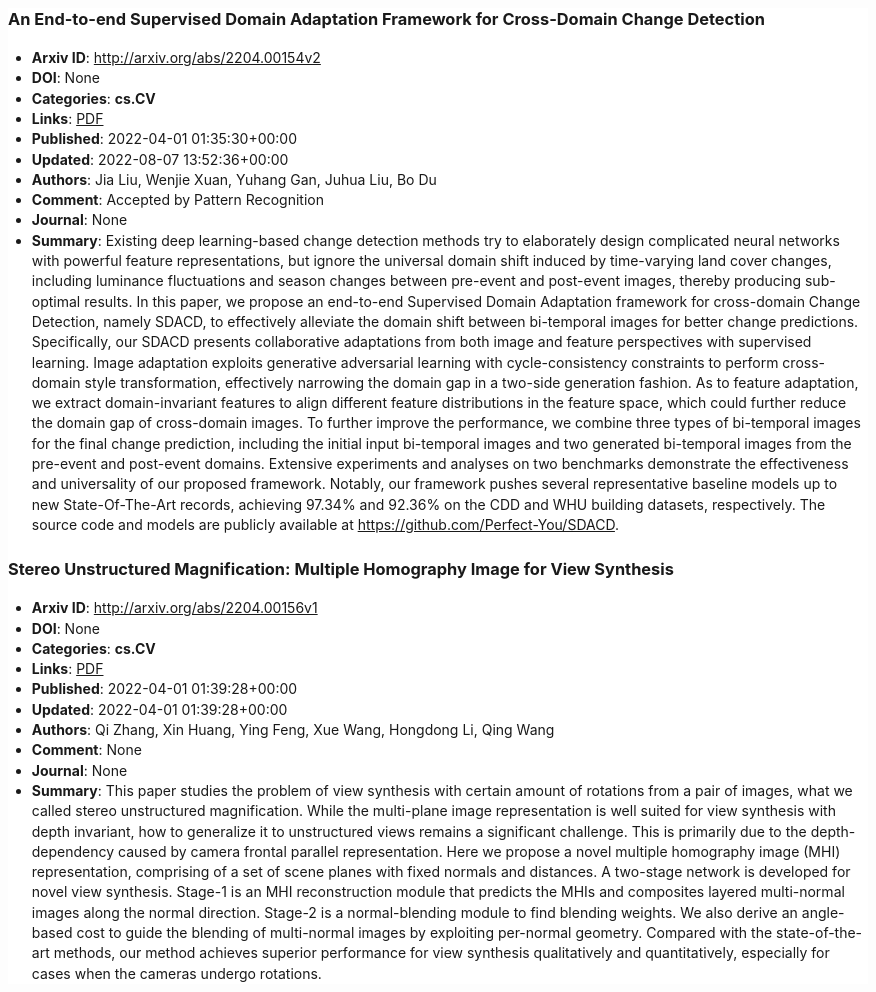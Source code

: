 

### An End-to-end Supervised Domain Adaptation Framework for Cross-Domain Change Detection
- **Arxiv ID**: http://arxiv.org/abs/2204.00154v2
- **DOI**: None
- **Categories**: **cs.CV**
- **Links**: [PDF](http://arxiv.org/pdf/2204.00154v2)
- **Published**: 2022-04-01 01:35:30+00:00
- **Updated**: 2022-08-07 13:52:36+00:00
- **Authors**: Jia Liu, Wenjie Xuan, Yuhang Gan, Juhua Liu, Bo Du
- **Comment**: Accepted by Pattern Recognition
- **Journal**: None
- **Summary**: Existing deep learning-based change detection methods try to elaborately design complicated neural networks with powerful feature representations, but ignore the universal domain shift induced by time-varying land cover changes, including luminance fluctuations and season changes between pre-event and post-event images, thereby producing sub-optimal results. In this paper, we propose an end-to-end Supervised Domain Adaptation framework for cross-domain Change Detection, namely SDACD, to effectively alleviate the domain shift between bi-temporal images for better change predictions. Specifically, our SDACD presents collaborative adaptations from both image and feature perspectives with supervised learning. Image adaptation exploits generative adversarial learning with cycle-consistency constraints to perform cross-domain style transformation, effectively narrowing the domain gap in a two-side generation fashion. As to feature adaptation, we extract domain-invariant features to align different feature distributions in the feature space, which could further reduce the domain gap of cross-domain images. To further improve the performance, we combine three types of bi-temporal images for the final change prediction, including the initial input bi-temporal images and two generated bi-temporal images from the pre-event and post-event domains. Extensive experiments and analyses on two benchmarks demonstrate the effectiveness and universality of our proposed framework. Notably, our framework pushes several representative baseline models up to new State-Of-The-Art records, achieving 97.34% and 92.36% on the CDD and WHU building datasets, respectively. The source code and models are publicly available at https://github.com/Perfect-You/SDACD.



### Stereo Unstructured Magnification: Multiple Homography Image for View Synthesis
- **Arxiv ID**: http://arxiv.org/abs/2204.00156v1
- **DOI**: None
- **Categories**: **cs.CV**
- **Links**: [PDF](http://arxiv.org/pdf/2204.00156v1)
- **Published**: 2022-04-01 01:39:28+00:00
- **Updated**: 2022-04-01 01:39:28+00:00
- **Authors**: Qi Zhang, Xin Huang, Ying Feng, Xue Wang, Hongdong Li, Qing Wang
- **Comment**: None
- **Journal**: None
- **Summary**: This paper studies the problem of view synthesis with certain amount of rotations from a pair of images, what we called stereo unstructured magnification. While the multi-plane image representation is well suited for view synthesis with depth invariant, how to generalize it to unstructured views remains a significant challenge. This is primarily due to the depth-dependency caused by camera frontal parallel representation. Here we propose a novel multiple homography image (MHI) representation, comprising of a set of scene planes with fixed normals and distances. A two-stage network is developed for novel view synthesis. Stage-1 is an MHI reconstruction module that predicts the MHIs and composites layered multi-normal images along the normal direction. Stage-2 is a normal-blending module to find blending weights. We also derive an angle-based cost to guide the blending of multi-normal images by exploiting per-normal geometry. Compared with the state-of-the-art methods, our method achieves superior performance for view synthesis qualitatively and quantitatively, especially for cases when the cameras undergo rotations.
